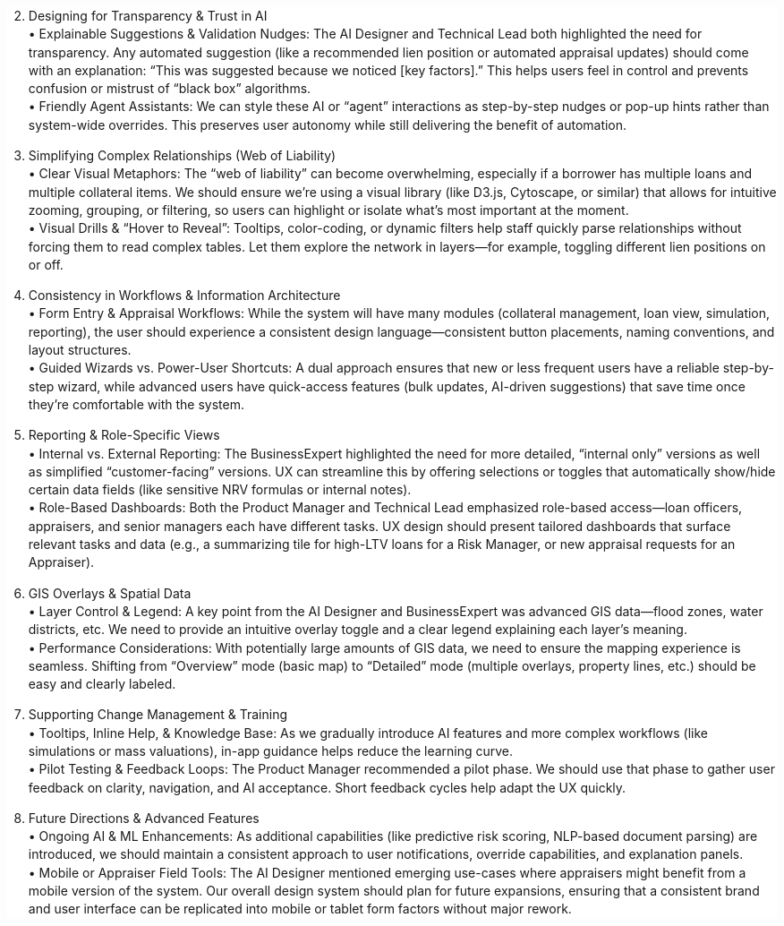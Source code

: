 2. Designing for Transparency & Trust in AI  
   • Explainable Suggestions & Validation Nudges: The AI Designer and Technical Lead both highlighted the need for transparency. Any automated suggestion (like a recommended lien position or automated appraisal updates) should come with an explanation: “This was suggested because we noticed [key factors].” This helps users feel in control and prevents confusion or mistrust of “black box” algorithms.  
   • Friendly Agent Assistants: We can style these AI or “agent” interactions as step-by-step nudges or pop-up hints rather than system-wide overrides. This preserves user autonomy while still delivering the benefit of automation.

3. Simplifying Complex Relationships (Web of Liability)  
   • Clear Visual Metaphors: The “web of liability” can become overwhelming, especially if a borrower has multiple loans and multiple collateral items. We should ensure we’re using a visual library (like D3.js, Cytoscape, or similar) that allows for intuitive zooming, grouping, or filtering, so users can highlight or isolate what’s most important at the moment.  
   • Visual Drills & “Hover to Reveal”: Tooltips, color-coding, or dynamic filters help staff quickly parse relationships without forcing them to read complex tables. Let them explore the network in layers—for example, toggling different lien positions on or off.

4. Consistency in Workflows & Information Architecture  
   • Form Entry & Appraisal Workflows: While the system will have many modules (collateral management, loan view, simulation, reporting), the user should experience a consistent design language—consistent button placements, naming conventions, and layout structures.  
   • Guided Wizards vs. Power-User Shortcuts: A dual approach ensures that new or less frequent users have a reliable step-by-step wizard, while advanced users have quick-access features (bulk updates, AI-driven suggestions) that save time once they’re comfortable with the system.

5. Reporting & Role-Specific Views  
   • Internal vs. External Reporting: The BusinessExpert highlighted the need for more detailed, “internal only” versions as well as simplified “customer-facing” versions. UX can streamline this by offering selections or toggles that automatically show/hide certain data fields (like sensitive NRV formulas or internal notes).  
   • Role-Based Dashboards: Both the Product Manager and Technical Lead emphasized role-based access—loan officers, appraisers, and senior managers each have different tasks. UX design should present tailored dashboards that surface relevant tasks and data (e.g., a summarizing tile for high-LTV loans for a Risk Manager, or new appraisal requests for an Appraiser).

6. GIS Overlays & Spatial Data  
   • Layer Control & Legend: A key point from the AI Designer and BusinessExpert was advanced GIS data—flood zones, water districts, etc. We need to provide an intuitive overlay toggle and a clear legend explaining each layer’s meaning.  
   • Performance Considerations: With potentially large amounts of GIS data, we need to ensure the mapping experience is seamless. Shifting from “Overview” mode (basic map) to “Detailed” mode (multiple overlays, property lines, etc.) should be easy and clearly labeled.

7. Supporting Change Management & Training  
   • Tooltips, Inline Help, & Knowledge Base: As we gradually introduce AI features and more complex workflows (like simulations or mass valuations), in-app guidance helps reduce the learning curve.  
   • Pilot Testing & Feedback Loops: The Product Manager recommended a pilot phase. We should use that phase to gather user feedback on clarity, navigation, and AI acceptance. Short feedback cycles help adapt the UX quickly.

8. Future Directions & Advanced Features  
   • Ongoing AI & ML Enhancements: As additional capabilities (like predictive risk scoring, NLP-based document parsing) are introduced, we should maintain a consistent approach to user notifications, override capabilities, and explanation panels.  
   • Mobile or Appraiser Field Tools: The AI Designer mentioned emerging use-cases where appraisers might benefit from a mobile version of the system. Our overall design system should plan for future expansions, ensuring that a consistent brand and user interface can be replicated into mobile or tablet form factors without major rework.

